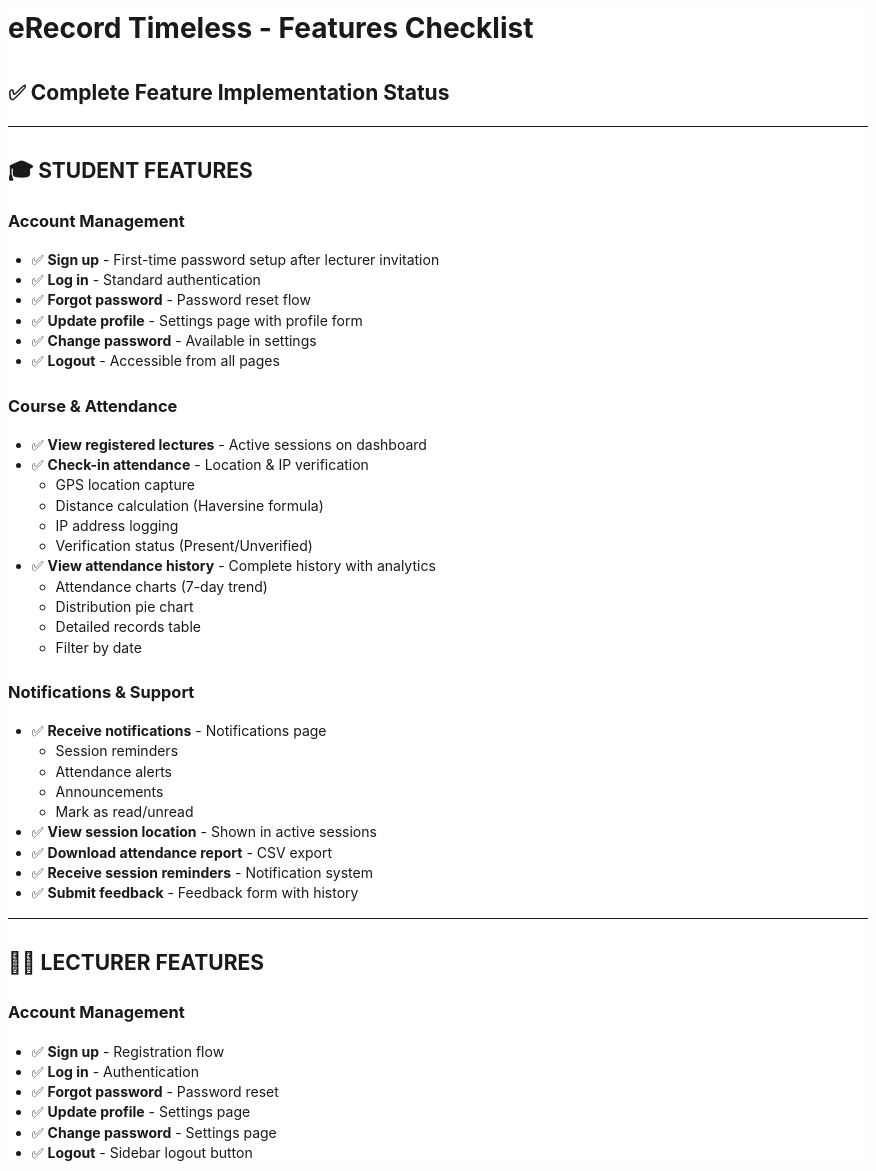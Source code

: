 # eRecord Timeless - Features Checklist

## ✅ Complete Feature Implementation Status

---

## 🎓 STUDENT FEATURES

### Account Management
- ✅ **Sign up** - First-time password setup after lecturer invitation
- ✅ **Log in** - Standard authentication
- ✅ **Forgot password** - Password reset flow
- ✅ **Update profile** - Settings page with profile form
- ✅ **Change password** - Available in settings
- ✅ **Logout** - Accessible from all pages

### Course & Attendance
- ✅ **View registered lectures** - Active sessions on dashboard
- ✅ **Check-in attendance** - Location & IP verification
  - GPS location capture
  - Distance calculation (Haversine formula)
  - IP address logging
  - Verification status (Present/Unverified)
- ✅ **View attendance history** - Complete history with analytics
  - Attendance charts (7-day trend)
  - Distribution pie chart
  - Detailed records table
  - Filter by date

### Notifications & Support
- ✅ **Receive notifications** - Notifications page
  - Session reminders
  - Attendance alerts
  - Announcements
  - Mark as read/unread
- ✅ **View session location** - Shown in active sessions
- ✅ **Download attendance report** - CSV export
- ✅ **Receive session reminders** - Notification system
- ✅ **Submit feedback** - Feedback form with history

---

## 👨‍🏫 LECTURER FEATURES

### Account Management
- ✅ **Sign up** - Registration flow
- ✅ **Log in** - Authentication
- ✅ **Forgot password** - Password reset
- ✅ **Update profile** - Settings page
- ✅ **Change password** - Settings page
- ✅ **Logout** - Sidebar logout button
